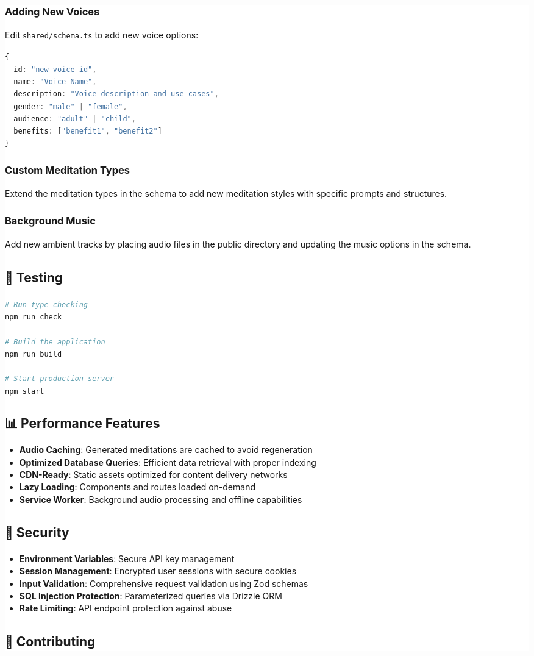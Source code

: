 ### Adding New Voices
Edit `shared/schema.ts` to add new voice options:
```typescript
{
  id: "new-voice-id",
  name: "Voice Name",
  description: "Voice description and use cases",
  gender: "male" | "female",
  audience: "adult" | "child",
  benefits: ["benefit1", "benefit2"]
}
```

### Custom Meditation Types
Extend the meditation types in the schema to add new meditation styles with specific prompts and structures.

### Background Music
Add new ambient tracks by placing audio files in the public directory and updating the music options in the schema.

## 🧪 Testing

```bash
# Run type checking
npm run check

# Build the application
npm run build

# Start production server
npm start
```

## 📊 Performance Features

- **Audio Caching**: Generated meditations are cached to avoid regeneration
- **Optimized Database Queries**: Efficient data retrieval with proper indexing
- **CDN-Ready**: Static assets optimized for content delivery networks
- **Lazy Loading**: Components and routes loaded on-demand
- **Service Worker**: Background audio processing and offline capabilities

## 🔐 Security

- **Environment Variables**: Secure API key management
- **Session Management**: Encrypted user sessions with secure cookies
- **Input Validation**: Comprehensive request validation using Zod schemas
- **SQL Injection Protection**: Parameterized queries via Drizzle ORM
- **Rate Limiting**: API endpoint protection against abuse

## 🤝 Contributing

